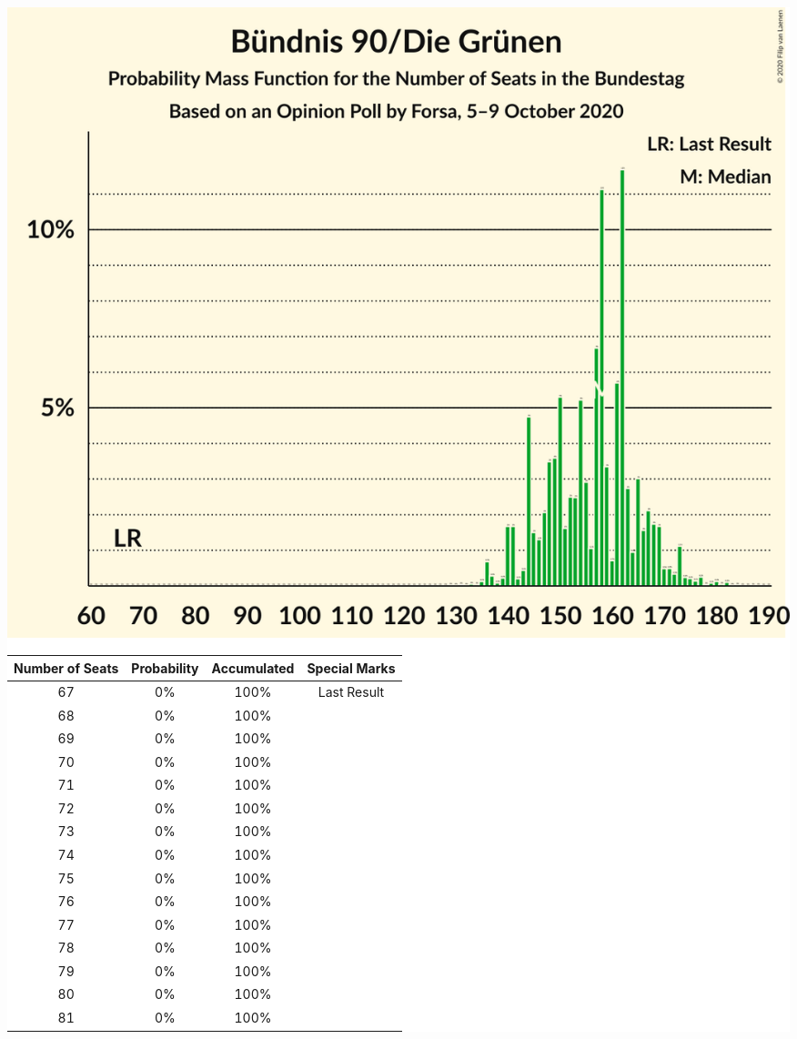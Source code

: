 ![Graph with seats probability mass function not yet produced](2020-10-09-Forsa-seats-pmf-bündnis90diegrünen.png "Seats Probability Mass Function")

| Number of Seats | Probability | Accumulated | Special Marks |
|:---------------:|:-----------:|:-----------:|:-------------:|
| 67 | 0% | 100% | Last Result |
| 68 | 0% | 100% |  |
| 69 | 0% | 100% |  |
| 70 | 0% | 100% |  |
| 71 | 0% | 100% |  |
| 72 | 0% | 100% |  |
| 73 | 0% | 100% |  |
| 74 | 0% | 100% |  |
| 75 | 0% | 100% |  |
| 76 | 0% | 100% |  |
| 77 | 0% | 100% |  |
| 78 | 0% | 100% |  |
| 79 | 0% | 100% |  |
| 80 | 0% | 100% |  |
| 81 | 0% | 100% |  |